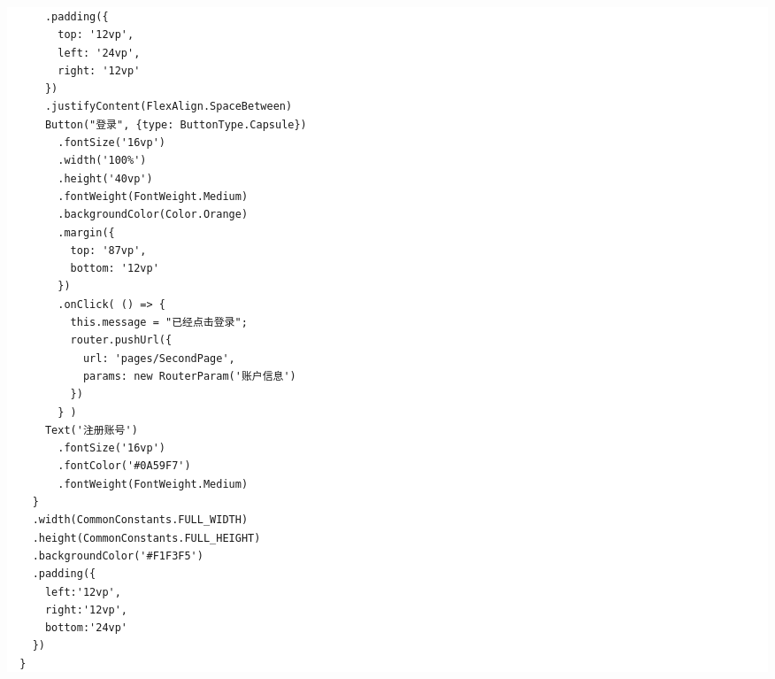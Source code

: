 ```
      .padding({
        top: '12vp',
        left: '24vp',
        right: '12vp'
      })
      .justifyContent(FlexAlign.SpaceBetween)
      Button("登录", {type: ButtonType.Capsule})
        .fontSize('16vp')
        .width('100%')
        .height('40vp')
        .fontWeight(FontWeight.Medium)
        .backgroundColor(Color.Orange)
        .margin({
          top: '87vp',
          bottom: '12vp'
        })
        .onClick( () => {
          this.message = "已经点击登录";
          router.pushUrl({
            url: 'pages/SecondPage',
            params: new RouterParam('账户信息')
          })
        } )
      Text('注册账号')
        .fontSize('16vp')
        .fontColor('#0A59F7')
        .fontWeight(FontWeight.Medium)
    }
    .width(CommonConstants.FULL_WIDTH)
    .height(CommonConstants.FULL_HEIGHT)
    .backgroundColor('#F1F3F5')
    .padding({
      left:'12vp',
      right:'12vp',
      bottom:'24vp'
    })
  }

```
